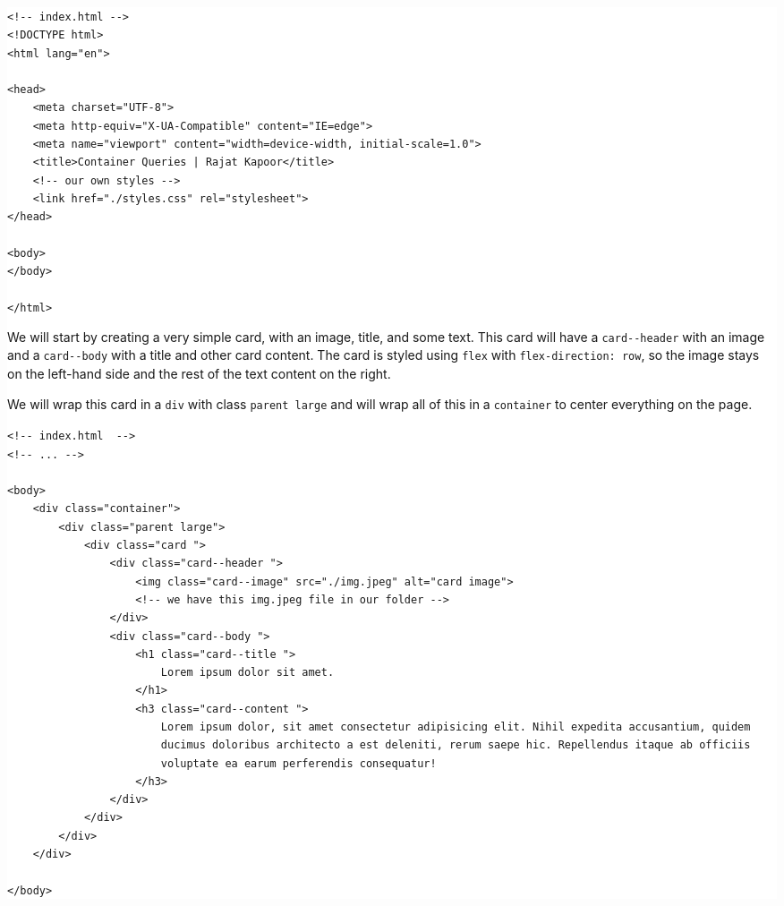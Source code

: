 ```
<!-- index.html -->
<!DOCTYPE html>
<html lang="en">

<head>
    <meta charset="UTF-8">
    <meta http-equiv="X-UA-Compatible" content="IE=edge">
    <meta name="viewport" content="width=device-width, initial-scale=1.0">
    <title>Container Queries | Rajat Kapoor</title>
    <!-- our own styles -->
    <link href="./styles.css" rel="stylesheet">
</head>

<body>
</body>

</html>
```

We will start by creating a very simple card, with an image, title, and some text. This card will have a `card--header` with an image and a `card--body` with a title and other card content. The card is styled using `flex` with `flex-direction: row`, so the image stays on the left-hand side and the rest of the text content on the right.

We will wrap this card in a `div` with class `parent large` and will wrap all of this in a `container` to center everything on the page.


```
<!-- index.html  -->
<!-- ... -->

<body>
    <div class="container">
        <div class="parent large">
            <div class="card ">
                <div class="card--header ">
                    <img class="card--image" src="./img.jpeg" alt="card image">
                    <!-- we have this img.jpeg file in our folder -->
                </div>
                <div class="card--body ">
                    <h1 class="card--title ">
                        Lorem ipsum dolor sit amet.
                    </h1>
                    <h3 class="card--content ">
                        Lorem ipsum dolor, sit amet consectetur adipisicing elit. Nihil expedita accusantium, quidem
                        ducimus doloribus architecto a est deleniti, rerum saepe hic. Repellendus itaque ab officiis
                        voluptate ea earum perferendis consequatur!
                    </h3>
                </div>
            </div>
        </div>
    </div>

</body>

```
